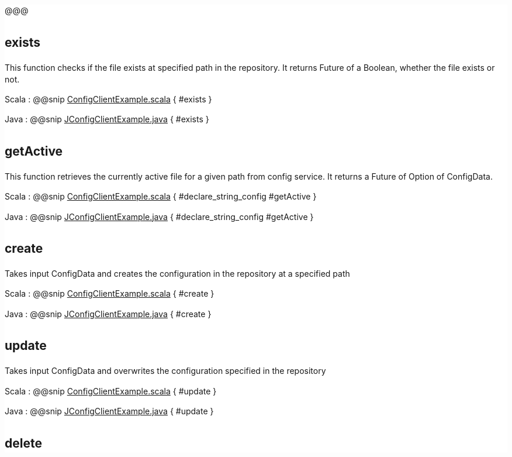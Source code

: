 @@@

## exists

This function checks if the file exists at specified path in the repository.  It returns Future of a Boolean, whether the file exists or not.

Scala
:   @@snip [ConfigClientExample.scala](../../../../examples/src/test/scala/example/config/ConfigClientExample.scala) { #exists }

Java
:   @@snip [JConfigClientExample.java](../../../../examples/src/test/java/example/config/JConfigClientExample.java) { #exists }

## getActive

This function retrieves the currently active file for a given path from config service. It returns a Future of Option of ConfigData.

Scala
:   @@snip [ConfigClientExample.scala](../../../../examples/src/test/scala/example/config/ConfigClientExample.scala) { #declare_string_config #getActive }

Java
:   @@snip [JConfigClientExample.java](../../../../examples/src/test/java/example/config/JConfigClientExample.java) { #declare_string_config #getActive }


## create

Takes input ConfigData and creates the configuration in the repository at a specified path

Scala
:   @@snip [ConfigClientExample.scala](../../../../examples/src/test/scala/example/config/ConfigClientExample.scala) { #create }

Java
:   @@snip [JConfigClientExample.java](../../../../examples/src/test/java/example/config/JConfigClientExample.java) { #create }


## update

Takes input ConfigData and overwrites the configuration specified in the repository

Scala
:   @@snip [ConfigClientExample.scala](../../../../examples/src/test/scala/example/config/ConfigClientExample.scala) { #update }

Java
:   @@snip [JConfigClientExample.java](../../../../examples/src/test/java/example/config/JConfigClientExample.java) { #update }

## delete
